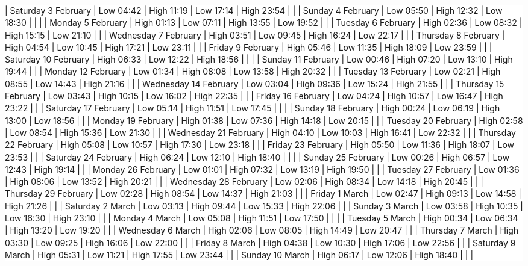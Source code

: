 | Saturday 3 February | Low 04:42 | High 11:19 | Low 17:14 | High 23:54 |  |
| Sunday 4 February | Low 05:50 | High 12:32 | Low 18:30 |  |  |
| Monday 5 February | High 01:13 | Low 07:11 | High 13:55 | Low 19:52 |  |
| Tuesday 6 February | High 02:36 | Low 08:32 | High 15:15 | Low 21:10 |  |
| Wednesday 7 February | High 03:51 | Low 09:45 | High 16:24 | Low 22:17 |  |
| Thursday 8 February | High 04:54 | Low 10:45 | High 17:21 | Low 23:11 |  |
| Friday 9 February | High 05:46 | Low 11:35 | High 18:09 | Low 23:59 |  |
| Saturday 10 February | High 06:33 | Low 12:22 | High 18:56 |  |  |
| Sunday 11 February | Low 00:46 | High 07:20 | Low 13:10 | High 19:44 |  |
| Monday 12 February | Low 01:34 | High 08:08 | Low 13:58 | High 20:32 |  |
| Tuesday 13 February | Low 02:21 | High 08:55 | Low 14:43 | High 21:16 |  |
| Wednesday 14 February | Low 03:04 | High 09:36 | Low 15:24 | High 21:55 |  |
| Thursday 15 February | Low 03:43 | High 10:15 | Low 16:02 | High 22:35 |  |
| Friday 16 February | Low 04:24 | High 10:57 | Low 16:47 | High 23:22 |  |
| Saturday 17 February | Low 05:14 | High 11:51 | Low 17:45 |  |  |
| Sunday 18 February | High 00:24 | Low 06:19 | High 13:00 | Low 18:56 |  |
| Monday 19 February | High 01:38 | Low 07:36 | High 14:18 | Low 20:15 |  |
| Tuesday 20 February | High 02:58 | Low 08:54 | High 15:36 | Low 21:30 |  |
| Wednesday 21 February | High 04:10 | Low 10:03 | High 16:41 | Low 22:32 |  |
| Thursday 22 February | High 05:08 | Low 10:57 | High 17:30 | Low 23:18 |  |
| Friday 23 February | High 05:50 | Low 11:36 | High 18:07 | Low 23:53 |  |
| Saturday 24 February | High 06:24 | Low 12:10 | High 18:40 |  |  |
| Sunday 25 February | Low 00:26 | High 06:57 | Low 12:43 | High 19:14 |  |
| Monday 26 February | Low 01:01 | High 07:32 | Low 13:19 | High 19:50 |  |
| Tuesday 27 February | Low 01:36 | High 08:06 | Low 13:52 | High 20:21 |  |
| Wednesday 28 February | Low 02:06 | High 08:34 | Low 14:18 | High 20:45 |  |
| Thursday 29 February | Low 02:28 | High 08:54 | Low 14:37 | High 21:03 |  |
| Friday 1 March | Low 02:47 | High 09:13 | Low 14:58 | High 21:26 |  |
| Saturday 2 March | Low 03:13 | High 09:44 | Low 15:33 | High 22:06 |  |
| Sunday 3 March | Low 03:58 | High 10:35 | Low 16:30 | High 23:10 |  |
| Monday 4 March | Low 05:08 | High 11:51 | Low 17:50 |  |  |
| Tuesday 5 March | High 00:34 | Low 06:34 | High 13:20 | Low 19:20 |  |
| Wednesday 6 March | High 02:06 | Low 08:05 | High 14:49 | Low 20:47 |  |
| Thursday 7 March | High 03:30 | Low 09:25 | High 16:06 | Low 22:00 |  |
| Friday 8 March | High 04:38 | Low 10:30 | High 17:06 | Low 22:56 |  |
| Saturday 9 March | High 05:31 | Low 11:21 | High 17:55 | Low 23:44 |  |
| Sunday 10 March | High 06:17 | Low 12:06 | High 18:40 |  |  |